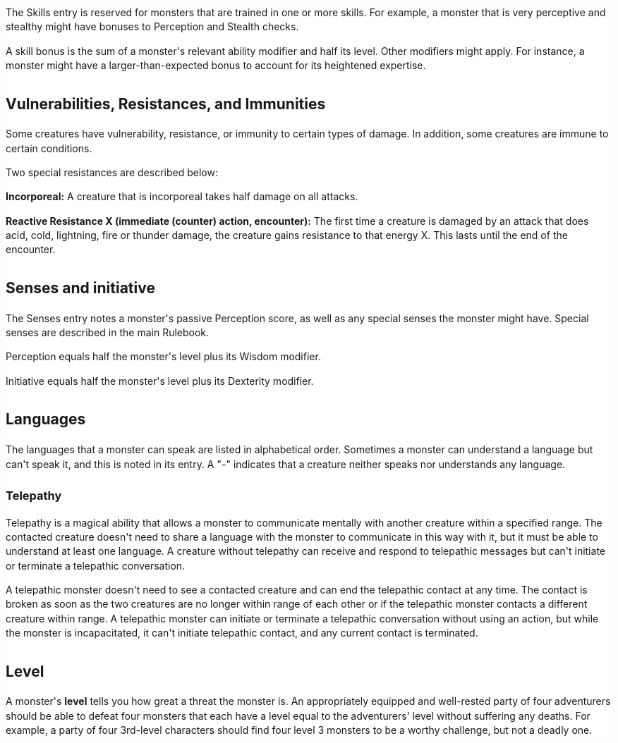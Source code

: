 The Skills entry is reserved for monsters that are trained in one or more skills. For example, a monster that is very perceptive and stealthy might have bonuses to Perception and Stealth checks.  

A skill bonus is the sum of a monster's relevant ability modifier and half its level. Other modifiers might apply. For instance, a monster might have a larger-than-expected bonus to account for its heightened expertise.  

## Vulnerabilities, Resistances, and Immunities  

Some creatures have vulnerability, resistance, or immunity to certain types of damage. In addition, some creatures are immune to certain conditions.  

Two special resistances are described below:   

**Incorporeal:** A creature that is incorporeal takes half damage on all attacks.   

**Reactive Resistance X (immediate (counter) action, encounter):** The first time a creature is damaged by an attack that does acid, cold, lightning, fire or thunder damage, the creature gains resistance to that energy X. This lasts until the end of the encounter.   

## Senses and initiative  

The Senses entry notes a monster's passive Perception score, as well as any special senses the monster might have. Special senses are described in the main Rulebook.  

Perception equals half the monster's level plus its Wisdom modifier.  

Initiative equals half the monster's level plus its Dexterity modifier.    

## Languages  

The languages that a monster can speak are listed in alphabetical order. Sometimes a monster can understand a language but can't speak it, and this is noted in its entry. A "-" indicates that a creature neither speaks nor understands any language.  

### Telepathy  

Telepathy is a magical ability that allows a monster to communicate mentally with another creature within a specified range. The contacted creature doesn't need to share a language with the monster to communicate in this way with it, but it must be able to understand at least one language. A creature without telepathy can receive and respond to telepathic messages but can't initiate or terminate a telepathic conversation.  

A telepathic monster doesn't need to see a contacted creature and can end the telepathic contact at any time. The contact is broken as soon as the two creatures are no longer within range of each other or if the telepathic monster contacts a different creature within range. A telepathic monster can initiate or terminate a telepathic conversation without using an action, but while the monster is incapacitated, it can't initiate telepathic contact, and any current contact is terminated.  

## Level  

A monster's **level** tells you how great a threat the monster is. An appropriately equipped and well-rested party of four adventurers should be able to defeat four monsters that each have a level equal to the adventurers' level without suffering any deaths. For example, a party of four 3rd-level characters should find four level 3 monsters to be a worthy challenge, but not a deadly one.  
